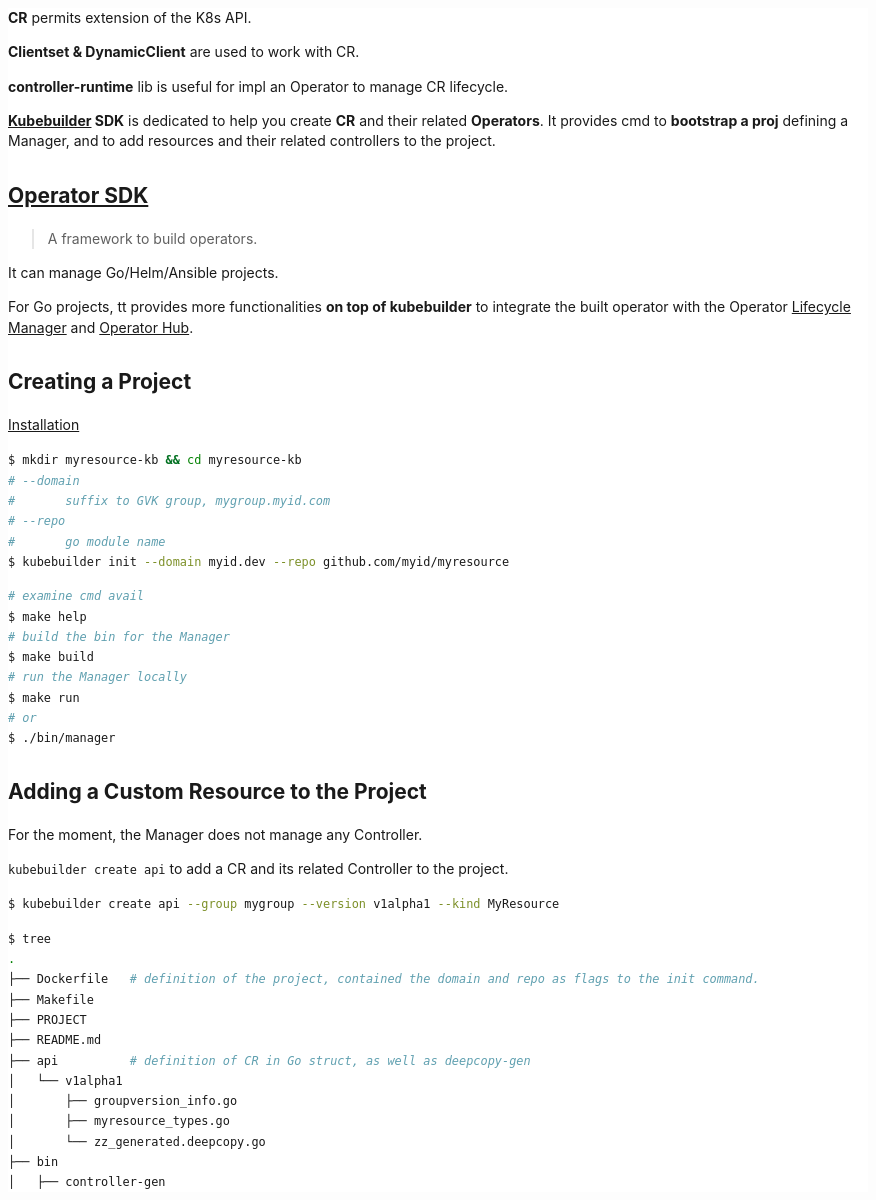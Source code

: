**CR** permits extension of the K8s API.

**Clientset & DynamicClient** are used to work with CR.

**controller-runtime** lib is useful for impl an Operator to manage CR lifecycle.

**[Kubebuilder](https://github.com/kubernetes-sigs/kubebuilder) SDK** is dedicated to help you create **CR** and their related **Operators**. It provides cmd to **bootstrap a proj** defining a Manager, and to add resources and their related controllers to the project.

## [Operator SDK](https://sdk.operatorframework.io/)

> A framework to build operators.

It can manage Go/Helm/Ansible projects.

For Go projects, tt provides more functionalities **on top of kubebuilder** to integrate the built operator with the Operator [Lifecycle Manager](https://github.com/operator-framework/operator-lifecycle-manager) and [Operator Hub](https://operatorhub.io/).

## Creating a Project

[Installation](https://book.kubebuilder.io/quick-start.html#installation)

```bash
$ mkdir myresource-kb && cd myresource-kb
# --domain
#		suffix to GVK group, mygroup.myid.com
# --repo
# 		go module name
$ kubebuilder init --domain myid.dev --repo github.com/myid/myresource
```

```bash
# examine cmd avail
$ make help
# build the bin for the Manager
$ make build
# run the Manager locally
$ make run
# or
$ ./bin/manager
```

## Adding a Custom Resource to the Project

For the moment, the Manager does not manage any Controller.

`kubebuilder create api` to add a CR and its related Controller to the project.

```bash
$ kubebuilder create api --group mygroup --version v1alpha1 --kind MyResource
```

```bash
$ tree     
.
├── Dockerfile   # definition of the project, contained the domain and repo as flags to the init command.
├── Makefile
├── PROJECT
├── README.md
├── api          # definition of CR in Go struct, as well as deepcopy-gen
│   └── v1alpha1
│       ├── groupversion_info.go
│       ├── myresource_types.go
│       └── zz_generated.deepcopy.go
├── bin
│   ├── controller-gen
```